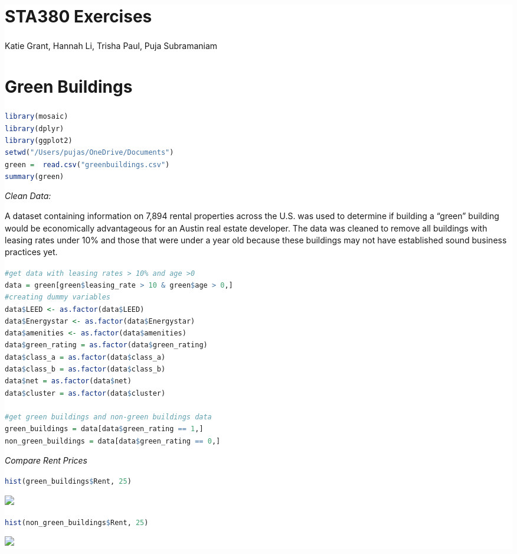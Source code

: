 STA380 Exercises
================
Katie Grant, Hannah Li, Trisha Paul, Puja Subramaniam

# Green Buildings

``` r
library(mosaic)
library(dplyr)
library(ggplot2)
setwd("/Users/pujas/OneDrive/Documents")
green =  read.csv("greenbuildings.csv")
summary(green)
```

*Clean Data:*

A dataset containing information on 7,894 rental properties across the
U.S. was used to determine if building a “green” building would be
economically advantageous for an Austin real estate developer. The data
was cleaned to remove all buildings with leasing rates under 10% and
those that were under a year old because these buildings may not have
established sound business practices yet.

``` r
#get data with leasing rates > 10% and age >0
data = green[green$leasing_rate > 10 & green$age > 0,]
#creating dummy variables
data$LEED <- as.factor(data$LEED)
data$Energystar <- as.factor(data$Energystar)
data$amenities <- as.factor(data$amenities)
data$green_rating = as.factor(data$green_rating)
data$class_a = as.factor(data$class_a)
data$class_b = as.factor(data$class_b)
data$net = as.factor(data$net)
data$cluster = as.factor(data$cluster)

#get green buildings and non-green buildings data
green_buildings = data[data$green_rating == 1,]
non_green_buildings = data[data$green_rating == 0,]
```

*Compare Rent Prices*

``` r
hist(green_buildings$Rent, 25)
```

![](figure-gfm/unnamed-chunk-3-1.png)

``` r
hist(non_green_buildings$Rent, 25)
```

![](figure-gfm/unnamed-chunk-3-2.png)
